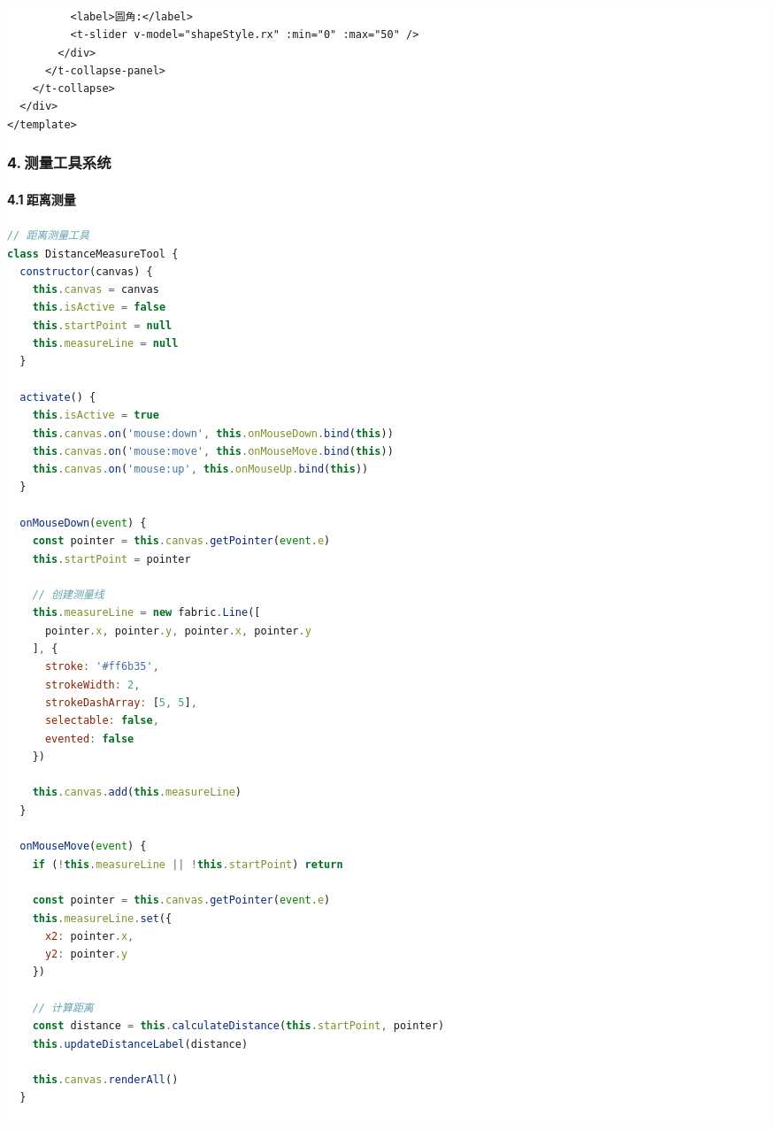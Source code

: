 ```vue
          <label>圆角:</label>
          <t-slider v-model="shapeStyle.rx" :min="0" :max="50" />
        </div>
      </t-collapse-panel>
    </t-collapse>
  </div>
</template>
```

### 4. 测量工具系统

#### 4.1 距离测量
```javascript
// 距离测量工具
class DistanceMeasureTool {
  constructor(canvas) {
    this.canvas = canvas
    this.isActive = false
    this.startPoint = null
    this.measureLine = null
  }
  
  activate() {
    this.isActive = true
    this.canvas.on('mouse:down', this.onMouseDown.bind(this))
    this.canvas.on('mouse:move', this.onMouseMove.bind(this))
    this.canvas.on('mouse:up', this.onMouseUp.bind(this))
  }
  
  onMouseDown(event) {
    const pointer = this.canvas.getPointer(event.e)
    this.startPoint = pointer
    
    // 创建测量线
    this.measureLine = new fabric.Line([
      pointer.x, pointer.y, pointer.x, pointer.y
    ], {
      stroke: '#ff6b35',
      strokeWidth: 2,
      strokeDashArray: [5, 5],
      selectable: false,
      evented: false
    })
    
    this.canvas.add(this.measureLine)
  }
  
  onMouseMove(event) {
    if (!this.measureLine || !this.startPoint) return
    
    const pointer = this.canvas.getPointer(event.e)
    this.measureLine.set({
      x2: pointer.x,
      y2: pointer.y
    })
    
    // 计算距离
    const distance = this.calculateDistance(this.startPoint, pointer)
    this.updateDistanceLabel(distance)
    
    this.canvas.renderAll()
  }
  
```